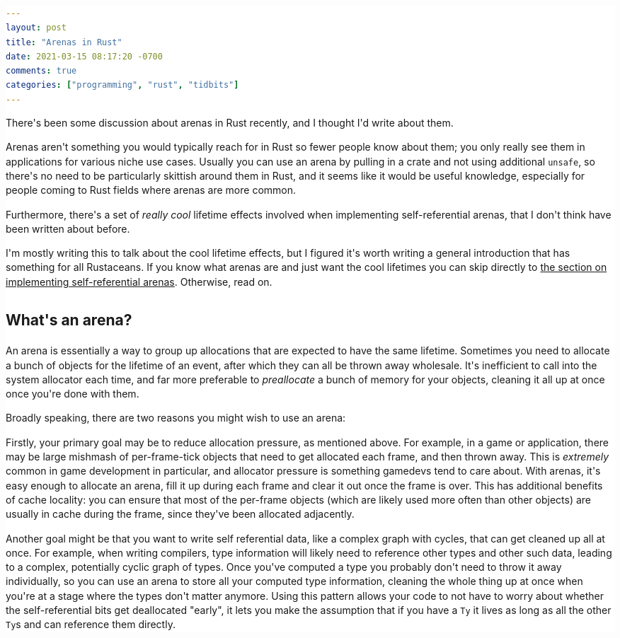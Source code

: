 ```yaml
---
layout: post
title: "Arenas in Rust"
date: 2021-03-15 08:17:20 -0700
comments: true
categories: ["programming", "rust", "tidbits"]
---
```


There's been some discussion about arenas in Rust recently, and I thought I'd write about them.

Arenas aren't something you would typically reach for in Rust so fewer people know about them; you only really see them in applications for various niche use cases. Usually you can use an arena by pulling in a crate and not using additional `unsafe`, so there's no need to be particularly skittish around them in Rust, and it seems like it would be useful knowledge, especially for people coming to Rust fields where arenas are more common.

Furthermore, there's a set of _really cool_ lifetime effects involved when implementing self-referential arenas, that I don't think have been written about before.

I'm mostly writing this to talk about the cool lifetime effects, but I figured it's worth writing a general introduction that has something for all Rustaceans. If you know what arenas are and just want the cool lifetimes you can skip directly to [the section on implementing self-referential arenas][section-3]. Otherwise, read on.

 [section-3]: #implementing-a-self-referential-arena

## What's an arena?

An arena is essentially a way to group up allocations that are expected to have the same lifetime. Sometimes you need to allocate a bunch of objects for the lifetime of an event, after which they can all be thrown away wholesale. It's inefficient to call into the system allocator each time, and far more preferable to _preallocate_ a bunch of memory for your objects, cleaning it all up at once once you're done with them.

Broadly speaking, there are two reasons you might wish to use an arena:

Firstly, your primary goal may be to reduce allocation pressure, as mentioned above. For example, in a game or application, there may be large mishmash of per-frame-tick objects that need to get allocated each frame, and then thrown away. This is _extremely_ common in game development in particular, and allocator pressure is something gamedevs tend to care about. With arenas, it's easy enough to allocate an arena, fill it up during each frame and clear it out once the frame is over. This has additional benefits of cache locality: you can ensure that most of the per-frame objects (which are likely used more often than other objects) are usually in cache during the frame, since they've been allocated adjacently.

Another goal might be that you want to write self referential data, like a complex graph with cycles, that can get cleaned up all at once. For example, when writing compilers, type information will likely need to reference other types and other such data, leading to a complex, potentially cyclic graph of types. Once you've computed a type you probably don't need to throw it away individually, so you can use an arena to store all your computed type information, cleaning the whole thing up at once when you're at a stage where the types don't matter anymore. Using this pattern allows your code to not have to worry about whether the self-referential bits get deallocated "early", it lets you make the assumption that if you have a `Ty` it lives as long as all the other `Ty`s and can reference them directly.


 [`petgraph`]: https://docs.rs/petgraph/
 [`slotmap`]: https://docs.rs/slotmap/
 [crates-search]: https://crates.io/search?q=arena
 [`bumpalo`]: https://docs.rs/bumpalo
 [bumpalo::boxed]: https://docs.rs/bumpalo/3.6.1/bumpalo/boxed/index.html
 [bumpalo::collections]: https://docs.rs/bumpalo/3.6.1/bumpalo/collections/index.html
 [`Bump::alloc()`]: https://docs.rs/bumpalo/3.6.1/bumpalo/struct.Bump.html#method.alloc
 [^0]: But not in a cyclic way; the borrow checker will enforce this!
 [global-alloc]: https://doc.rust-lang.org/std/alloc/index.html#the-global_allocator-attribute
 [`typed-arena`]: https://docs.rs/typed-arena/
 [^1]: You may wonder how it is safe for destructors to be safely run on cyclic references -- after all, the destructor of whichever entry gets destroyed second will be able to read a dangling reference. We'll cover this later in the post but it has to do with drop check, and specifically that if you attempt to set up cycles, the only explicit destructors allowed on the arena entries themselves will be ones on appropriately marked types.
 [`elsa`]: https://docs.rs/elsa
 [`elsa::FrozenVec`]: https://docs.rs/elsa/1.4.0/elsa/vec/struct.FrozenVec.html
 [mutable_arena]: https://github.com/Manishearth/elsa/blob/915d26008d8bae069927c551da506dba05d2755b/examples/mutable_arena.rs
 [variance]: https://doc.rust-lang.org/nomicon/subtyping.html#variance
 [nomicon-subtyping]: https://doc.rust-lang.org/nomicon/subtyping.html
 [^2]: The technical term for this is "covariant lifetime"
 [^3]: The technical term for this is "contravariant lifetime"
 [dropck]: https://doc.rust-lang.org/nomicon/dropck.html
 [may_dangle]: https://doc.rust-lang.org/nomicon/dropck.html#an-escape-hatch
 [^4]: Because you're claiming the destructor "can't see" the type or lifetime, see?